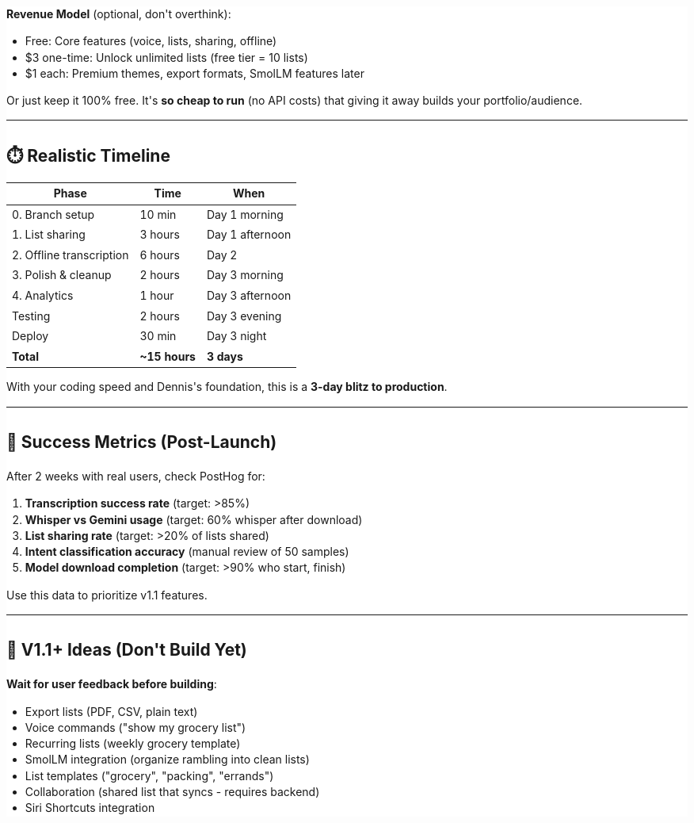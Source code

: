 **Revenue Model** (optional, don't overthink):
- Free: Core features (voice, lists, sharing, offline)
- $3 one-time: Unlock unlimited lists (free tier = 10 lists)
- $1 each: Premium themes, export formats, SmolLM features later

Or just keep it 100% free. It's **so cheap to run** (no API costs) that giving it away builds your portfolio/audience.

---

## ⏱️ Realistic Timeline

| Phase | Time | When |
|-------|------|------|
| 0. Branch setup | 10 min | Day 1 morning |
| 1. List sharing | 3 hours | Day 1 afternoon |
| 2. Offline transcription | 6 hours | Day 2 |
| 3. Polish & cleanup | 2 hours | Day 3 morning |
| 4. Analytics | 1 hour | Day 3 afternoon |
| Testing | 2 hours | Day 3 evening |
| Deploy | 30 min | Day 3 night |
| **Total** | **~15 hours** | **3 days** |

With your coding speed and Dennis's foundation, this is a **3-day blitz to production**.

---

## 🎯 Success Metrics (Post-Launch)

After 2 weeks with real users, check PostHog for:

1. **Transcription success rate** (target: >85%)
2. **Whisper vs Gemini usage** (target: 60% whisper after download)
3. **List sharing rate** (target: >20% of lists shared)
4. **Intent classification accuracy** (manual review of 50 samples)
5. **Model download completion** (target: >90% who start, finish)

Use this data to prioritize v1.1 features.

---

## 🔮 V1.1+ Ideas (Don't Build Yet)

**Wait for user feedback before building**:

- Export lists (PDF, CSV, plain text)
- Voice commands ("show my grocery list")
- Recurring lists (weekly grocery template)
- SmolLM integration (organize rambling into clean lists)
- List templates ("grocery", "packing", "errands")
- Collaboration (shared list that syncs - requires backend)
- Siri Shortcuts integration
